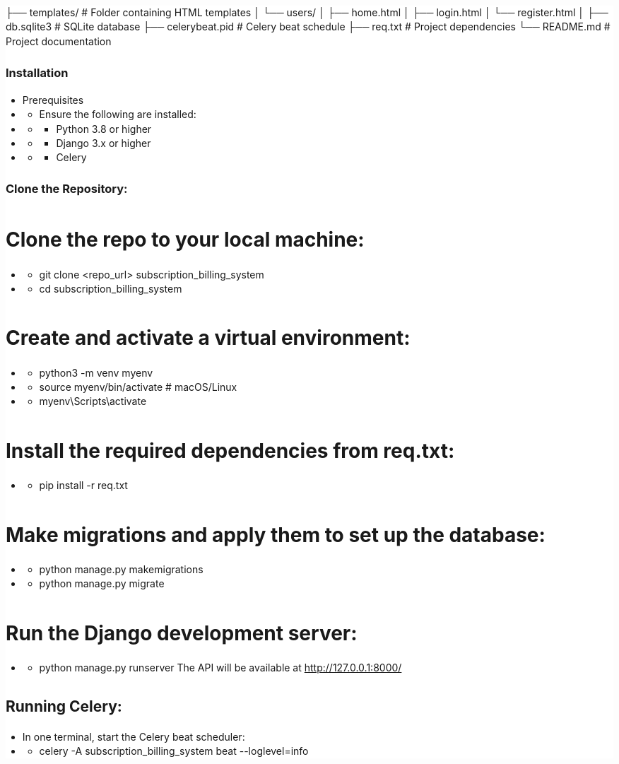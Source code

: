 ├── templates/                     # Folder containing HTML templates
│   └── users/
│       ├── home.html
│       ├── login.html
│       └── register.html
│
├── db.sqlite3                     # SQLite database
├── celerybeat.pid                 # Celery beat schedule
├── req.txt                        # Project dependencies
└── README.md                      # Project documentation



### Installation
* Prerequisites
* * Ensure the following are installed:
* * * Python 3.8 or higher
* * * Django 3.x or higher
* * * Celery


### Clone the Repository:

# Clone the repo to your local machine:
* * git clone <repo_url> subscription_billing_system
* * cd subscription_billing_system

# Create and activate a virtual environment:
* * python3 -m venv myenv
* * source myenv/bin/activate  # macOS/Linux
* * myenv\Scripts\activate  

# Install the required dependencies from req.txt:
* * pip install -r req.txt

# Make migrations and apply them to set up the database:
* * python manage.py makemigrations
* * python manage.py migrate


# Run the Django development server:
* * python manage.py runserver
The API will be available at http://127.0.0.1:8000/

## Running Celery:
* In one terminal, start the Celery beat scheduler:
* * celery -A subscription_billing_system beat --loglevel=info
